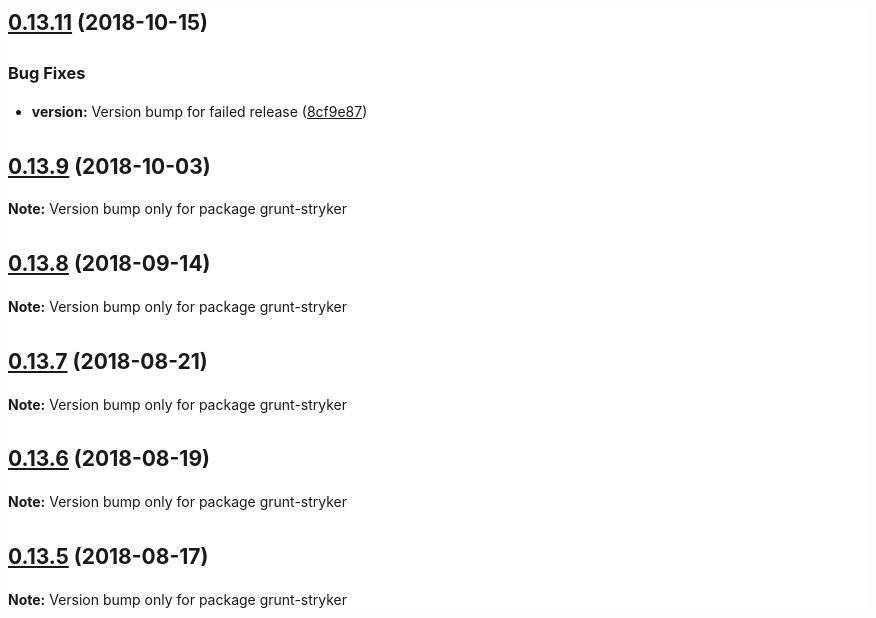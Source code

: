 <a name="0.13.11"></a>

## [0.13.11](https://github.com/stryker-mutator/stryker/compare/grunt-stryker@0.13.9...grunt-stryker@0.13.11) (2018-10-15)

### Bug Fixes

- **version:** Version bump for failed release ([8cf9e87](https://github.com/stryker-mutator/stryker/commit/8cf9e87))

<a name="0.13.9"></a>

## [0.13.9](https://github.com/stryker-mutator/stryker/compare/grunt-stryker@0.13.8...grunt-stryker@0.13.9) (2018-10-03)

**Note:** Version bump only for package grunt-stryker

<a name="0.13.8"></a>

## [0.13.8](https://github.com/stryker-mutator/stryker/compare/grunt-stryker@0.13.7...grunt-stryker@0.13.8) (2018-09-14)

**Note:** Version bump only for package grunt-stryker

<a name="0.13.7"></a>

## [0.13.7](https://github.com/stryker-mutator/stryker/compare/grunt-stryker@0.13.6...grunt-stryker@0.13.7) (2018-08-21)

**Note:** Version bump only for package grunt-stryker

<a name="0.13.6"></a>

## [0.13.6](https://github.com/stryker-mutator/stryker/compare/grunt-stryker@0.13.5...grunt-stryker@0.13.6) (2018-08-19)

**Note:** Version bump only for package grunt-stryker

<a name="0.13.5"></a>

## [0.13.5](https://github.com/stryker-mutator/stryker/compare/grunt-stryker@0.13.4...grunt-stryker@0.13.5) (2018-08-17)

**Note:** Version bump only for package grunt-stryker

<a name="0.13.4"></a>
